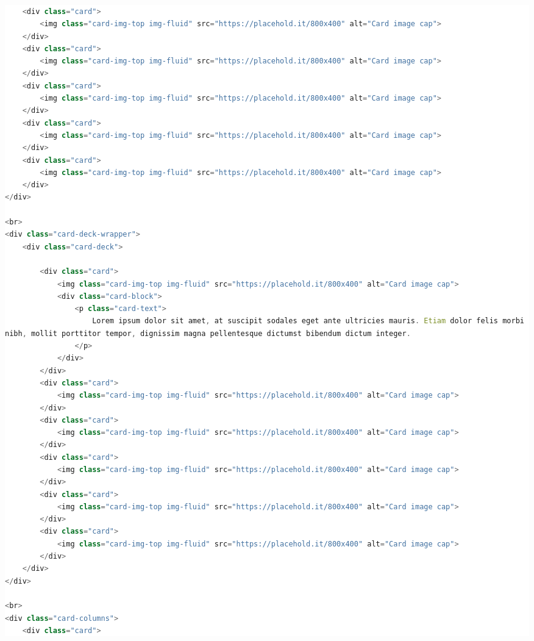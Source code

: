 ```js
    <div class="card">
        <img class="card-img-top img-fluid" src="https://placehold.it/800x400" alt="Card image cap">
    </div>
    <div class="card">
        <img class="card-img-top img-fluid" src="https://placehold.it/800x400" alt="Card image cap">
    </div>
    <div class="card">
        <img class="card-img-top img-fluid" src="https://placehold.it/800x400" alt="Card image cap">
    </div>
    <div class="card">
        <img class="card-img-top img-fluid" src="https://placehold.it/800x400" alt="Card image cap">
    </div>
    <div class="card">
        <img class="card-img-top img-fluid" src="https://placehold.it/800x400" alt="Card image cap">
    </div>
</div>

<br>
<div class="card-deck-wrapper">
    <div class="card-deck">

        <div class="card">
            <img class="card-img-top img-fluid" src="https://placehold.it/800x400" alt="Card image cap">
            <div class="card-block">
                <p class="card-text">
                    Lorem ipsum dolor sit amet, at suscipit sodales eget ante ultricies mauris. Etiam dolor felis morbi nibh, mollit porttitor tempor, dignissim magna pellentesque dictumst bibendum dictum integer.
                </p>
            </div>
        </div>
        <div class="card">
            <img class="card-img-top img-fluid" src="https://placehold.it/800x400" alt="Card image cap">
        </div>
        <div class="card">
            <img class="card-img-top img-fluid" src="https://placehold.it/800x400" alt="Card image cap">
        </div>
        <div class="card">
            <img class="card-img-top img-fluid" src="https://placehold.it/800x400" alt="Card image cap">
        </div>
        <div class="card">
            <img class="card-img-top img-fluid" src="https://placehold.it/800x400" alt="Card image cap">
        </div>
        <div class="card">
            <img class="card-img-top img-fluid" src="https://placehold.it/800x400" alt="Card image cap">
        </div>
    </div>
</div>

<br>
<div class="card-columns">
    <div class="card">
```